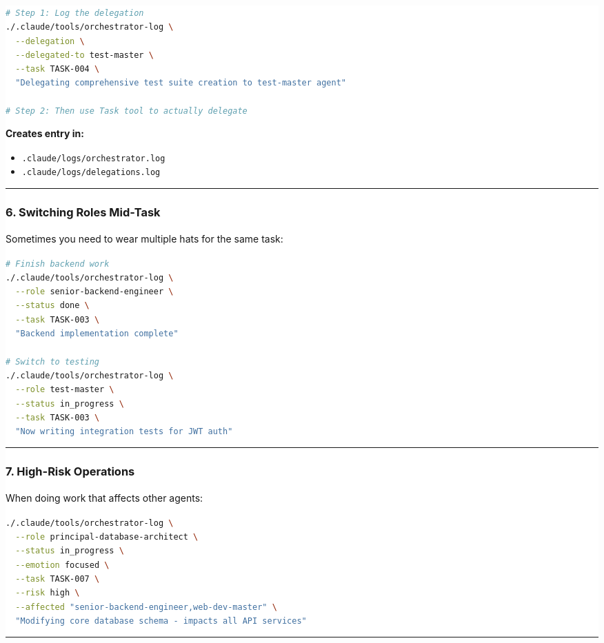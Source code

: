 ```bash
# Step 1: Log the delegation
./.claude/tools/orchestrator-log \
  --delegation \
  --delegated-to test-master \
  --task TASK-004 \
  "Delegating comprehensive test suite creation to test-master agent"

# Step 2: Then use Task tool to actually delegate
```

**Creates entry in:**
- `.claude/logs/orchestrator.log`
- `.claude/logs/delegations.log`

---

### 6. Switching Roles Mid-Task

Sometimes you need to wear multiple hats for the same task:

```bash
# Finish backend work
./.claude/tools/orchestrator-log \
  --role senior-backend-engineer \
  --status done \
  --task TASK-003 \
  "Backend implementation complete"

# Switch to testing
./.claude/tools/orchestrator-log \
  --role test-master \
  --status in_progress \
  --task TASK-003 \
  "Now writing integration tests for JWT auth"
```

---

### 7. High-Risk Operations

When doing work that affects other agents:

```bash
./.claude/tools/orchestrator-log \
  --role principal-database-architect \
  --status in_progress \
  --emotion focused \
  --task TASK-007 \
  --risk high \
  --affected "senior-backend-engineer,web-dev-master" \
  "Modifying core database schema - impacts all API services"
```

---
